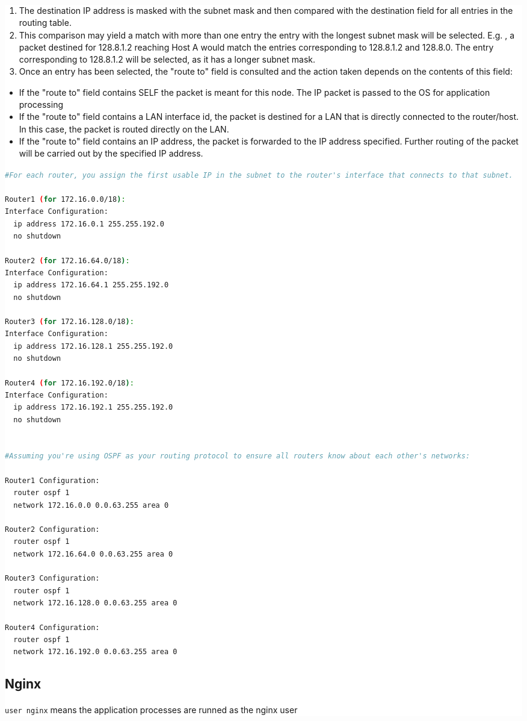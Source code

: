 1. The destination IP address is masked with the subnet mask and then compared with the destination field for all entries in the routing table.
2. This comparison may yield a match with more than one entry the entry with the longest subnet mask will be selected. E.g. , a packet destined for 128.8.1.2 reaching Host A would match the entries corresponding to 128.8.1.2 and 128.8.0. The entry corresponding to 128.8.1.2 will be selected, as it has a longer subnet mask.
3. Once an entry has been selected, the "route to" field is consulted and the action taken depends on the contents of this field:
- If the "route to" field contains SELF the packet is meant for this node. The IP packet is passed to the OS for application processing
- If the "route to" field contains a LAN interface id, the packet is destined for a LAN that is directly connected to the router/host. In this case, the packet is routed directly on the LAN.
- If the "route to" field contains an IP address, the packet is forwarded to the IP address specified. Further routing of the packet will be carried out by the specified IP address.


```bash
#For each router, you assign the first usable IP in the subnet to the router's interface that connects to that subnet.

Router1 (for 172.16.0.0/18):
Interface Configuration:
  ip address 172.16.0.1 255.255.192.0
  no shutdown

Router2 (for 172.16.64.0/18):
Interface Configuration:
  ip address 172.16.64.1 255.255.192.0
  no shutdown

Router3 (for 172.16.128.0/18):
Interface Configuration:
  ip address 172.16.128.1 255.255.192.0
  no shutdown

Router4 (for 172.16.192.0/18):
Interface Configuration:
  ip address 172.16.192.1 255.255.192.0
  no shutdown


#Assuming you're using OSPF as your routing protocol to ensure all routers know about each other's networks:

Router1 Configuration:
  router ospf 1
  network 172.16.0.0 0.0.63.255 area 0

Router2 Configuration:
  router ospf 1
  network 172.16.64.0 0.0.63.255 area 0

Router3 Configuration:
  router ospf 1
  network 172.16.128.0 0.0.63.255 area 0

Router4 Configuration:
  router ospf 1
  network 172.16.192.0 0.0.63.255 area 0

```
## Nginx
`user nginx` means the application processes are runned as the nginx user
